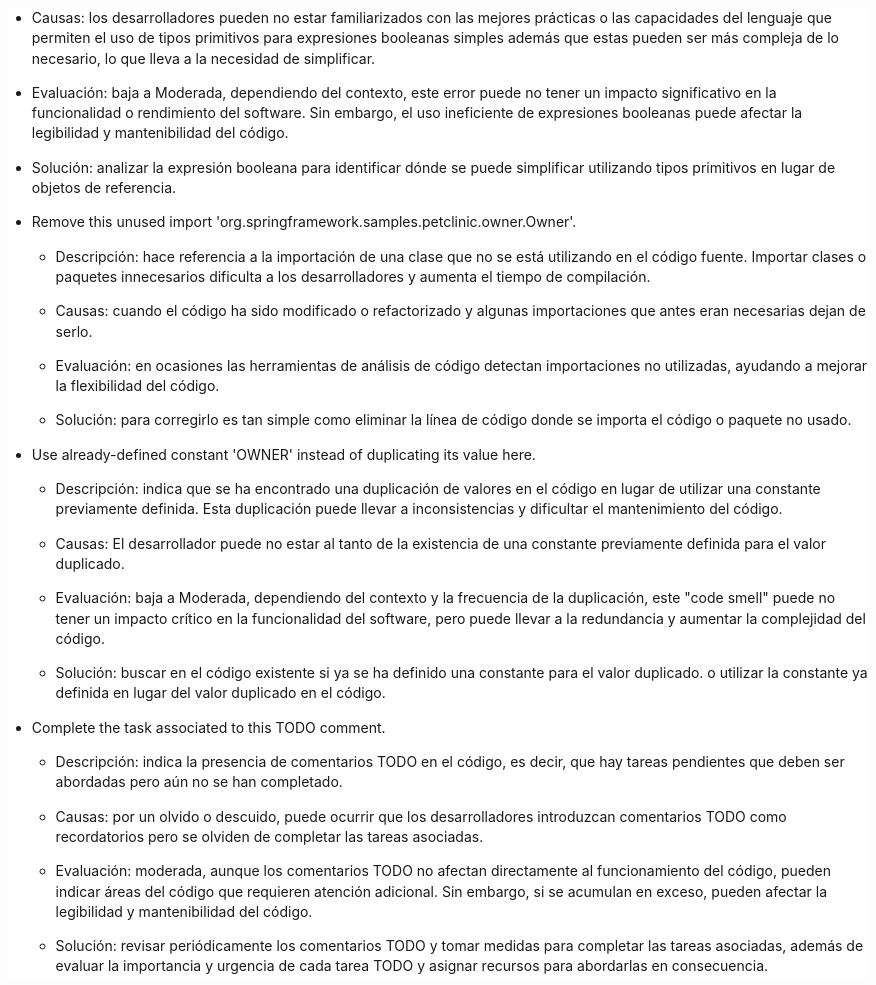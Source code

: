   - Causas: los desarrolladores pueden no estar familiarizados con las mejores prácticas o las capacidades del lenguaje que permiten el uso de tipos primitivos para expresiones booleanas simples además que estas pueden ser más compleja de lo necesario, lo que lleva a la necesidad de simplificar.

  - Evaluación: baja a Moderada, dependiendo del contexto, este error puede no tener un impacto significativo en la funcionalidad o rendimiento del software. Sin embargo, el uso ineficiente de expresiones booleanas puede afectar la legibilidad y mantenibilidad del código.

  - Solución: analizar la expresión booleana para identificar dónde se puede simplificar utilizando tipos primitivos en lugar de objetos de referencia.


- Remove this unused import 'org.springframework.samples.petclinic.owner.Owner'.

  - Descripción: hace referencia a la importación de una clase que no se está utilizando en el código fuente. Importar clases o paquetes innecesarios dificulta a los desarrolladores y aumenta el tiempo de compilación.

  - Causas: cuando el código ha sido modificado o refactorizado y algunas importaciones que antes eran necesarias dejan de serlo.

  - Evaluación: en ocasiones las herramientas de análisis de código detectan importaciones no utilizadas, ayudando a mejorar la flexibilidad del código.

  - Solución: para corregirlo es tan simple como eliminar la línea de código donde se importa el código o paquete no usado.


- Use already-defined constant 'OWNER' instead of duplicating its value here.

  - Descripción: indica que se ha encontrado una duplicación de valores en el código en lugar de utilizar una constante previamente definida. Esta duplicación puede llevar a inconsistencias y dificultar el mantenimiento del código.

  - Causas: El desarrollador puede no estar al tanto de la existencia de una constante previamente definida para el valor duplicado.

  - Evaluación: baja a Moderada, dependiendo del contexto y la frecuencia de la duplicación, este "code smell" puede no tener un impacto crítico en la funcionalidad del software, pero puede llevar a la redundancia y aumentar la complejidad del código.

  - Solución: buscar en el código existente si ya se ha definido una constante para el valor duplicado.
o utilizar la constante ya definida en lugar del valor duplicado en el código.

- Complete the task associated to this TODO comment.

  - Descripción: indica la presencia de comentarios TODO en el código, es decir, que hay tareas pendientes que deben ser abordadas pero aún no se han completado.

  - Causas: por un olvido o descuido, puede ocurrir que los desarrolladores introduzcan comentarios TODO como recordatorios pero se olviden de completar las tareas asociadas.

  - Evaluación: moderada, aunque los comentarios TODO no afectan directamente al funcionamiento del código, pueden indicar áreas del código que requieren atención adicional. Sin embargo, si se acumulan en exceso, pueden afectar la legibilidad y mantenibilidad del código.

  - Solución: revisar periódicamente los comentarios TODO y tomar medidas para completar las tareas asociadas, además de evaluar la importancia y urgencia de cada tarea TODO y asignar recursos para abordarlas en consecuencia.
